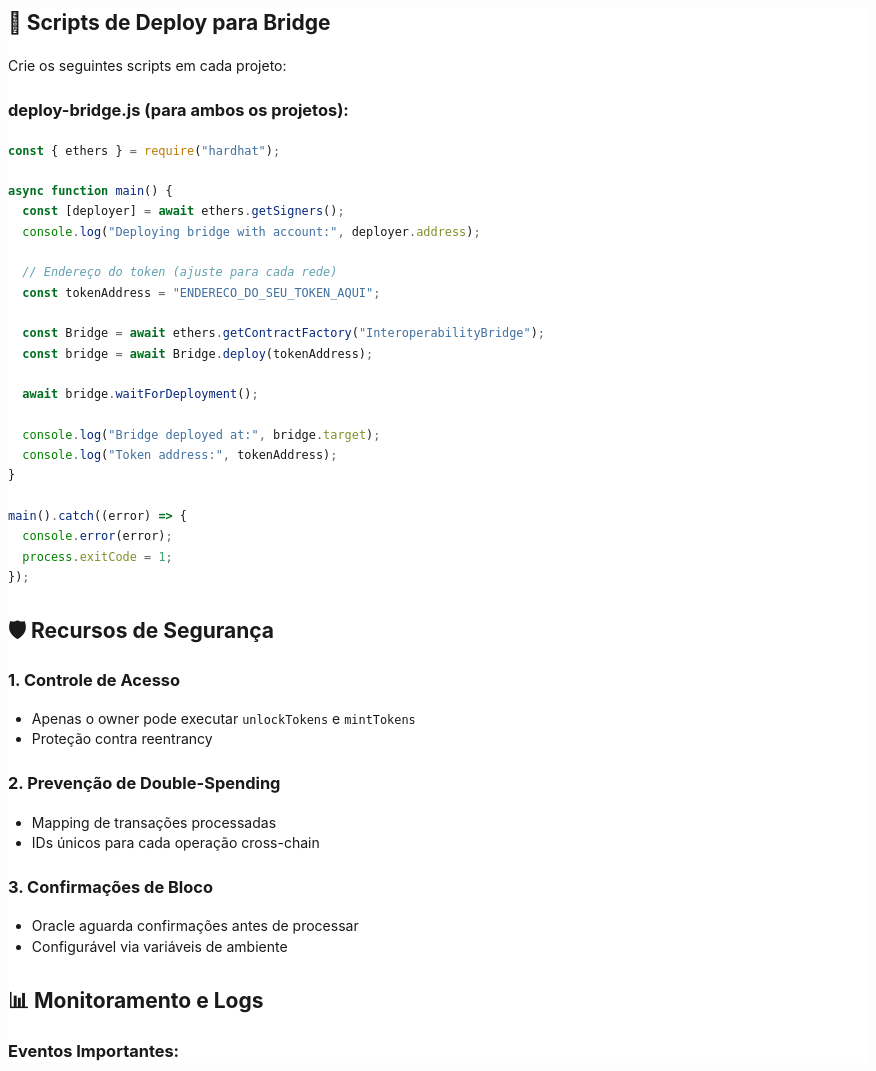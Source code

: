 ## 🔧 Scripts de Deploy para Bridge

Crie os seguintes scripts em cada projeto:

### deploy-bridge.js (para ambos os projetos):

```javascript
const { ethers } = require("hardhat");

async function main() {
  const [deployer] = await ethers.getSigners();
  console.log("Deploying bridge with account:", deployer.address);

  // Endereço do token (ajuste para cada rede)
  const tokenAddress = "ENDERECO_DO_SEU_TOKEN_AQUI";
  
  const Bridge = await ethers.getContractFactory("InteroperabilityBridge");
  const bridge = await Bridge.deploy(tokenAddress);
  
  await bridge.waitForDeployment();
  
  console.log("Bridge deployed at:", bridge.target);
  console.log("Token address:", tokenAddress);
}

main().catch((error) => {
  console.error(error);
  process.exitCode = 1;
});
```

## 🛡️ Recursos de Segurança

### 1. **Controle de Acesso**
- Apenas o owner pode executar `unlockTokens` e `mintTokens`
- Proteção contra reentrancy

### 2. **Prevenção de Double-Spending**
- Mapping de transações processadas
- IDs únicos para cada operação cross-chain

### 3. **Confirmações de Bloco**
- Oracle aguarda confirmações antes de processar
- Configurável via variáveis de ambiente

## 📊 Monitoramento e Logs

### Eventos Importantes:
